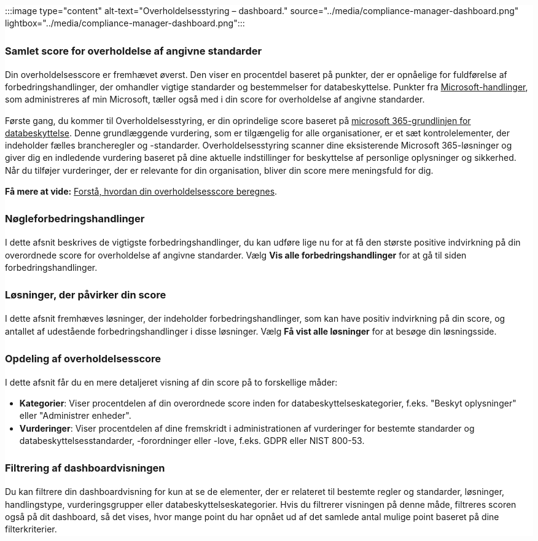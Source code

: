 :::image type="content" alt-text="Overholdelsesstyring – dashboard." source="../media/compliance-manager-dashboard.png" lightbox="../media/compliance-manager-dashboard.png":::

### <a name="overall-compliance-score"></a>Samlet score for overholdelse af angivne standarder

Din overholdelsesscore er fremhævet øverst. Den viser en procentdel baseret på punkter, der er opnåelige for fuldførelse af forbedringshandlinger, der omhandler vigtige standarder og bestemmelser for databeskyttelse. Punkter fra [Microsoft-handlinger](compliance-manager-assessments.md#microsoft-actions-tab), som administreres af min Microsoft, tæller også med i din score for overholdelse af angivne standarder.

Første gang, du kommer til Overholdelsesstyring, er din oprindelige score baseret på [microsoft 365-grundlinjen for databeskyttelse](compliance-manager-assessments.md#data-protection-baseline-default-assessment). Denne grundlæggende vurdering, som er tilgængelig for alle organisationer, er et sæt kontrolelementer, der indeholder fælles brancheregler og -standarder. Overholdelsesstyring scanner dine eksisterende Microsoft 365-løsninger og giver dig en indledende vurdering baseret på dine aktuelle indstillinger for beskyttelse af personlige oplysninger og sikkerhed. Når du tilføjer vurderinger, der er relevante for din organisation, bliver din score mere meningsfuld for dig.

**Få mere at vide:** [Forstå, hvordan din overholdelsesscore beregnes](compliance-score-calculation.md).

### <a name="key-improvement-actions"></a>Nøgleforbedringshandlinger

I dette afsnit beskrives de vigtigste forbedringshandlinger, du kan udføre lige nu for at få den største positive indvirkning på din overordnede score for overholdelse af angivne standarder. Vælg **Vis alle forbedringshandlinger** for at gå til siden forbedringshandlinger.

### <a name="solutions-that-affect-your-score"></a>Løsninger, der påvirker din score

I dette afsnit fremhæves løsninger, der indeholder forbedringshandlinger, som kan have positiv indvirkning på din score, og antallet af udestående forbedringshandlinger i disse løsninger. Vælg **Få vist alle løsninger** for at besøge din løsningsside.

### <a name="compliance-score-breakdown"></a>Opdeling af overholdelsesscore

I dette afsnit får du en mere detaljeret visning af din score på to forskellige måder:

- **Kategorier**: Viser procentdelen af din overordnede score inden for databeskyttelseskategorier, f.eks. "Beskyt oplysninger" eller "Administrer enheder".
- **Vurderinger**: Viser procentdelen af dine fremskridt i administrationen af vurderinger for bestemte standarder og databeskyttelsesstandarder, -forordninger eller -love, f.eks. GDPR eller NIST 800-53.

### <a name="filtering-your-dashboard-view"></a>Filtrering af dashboardvisningen

Du kan filtrere din dashboardvisning for kun at se de elementer, der er relateret til bestemte regler og standarder, løsninger, handlingstype, vurderingsgrupper eller databeskyttelseskategorier. Hvis du filtrerer visningen på denne måde, filtreres scoren også på dit dashboard, så det vises, hvor mange point du har opnået ud af det samlede antal mulige point baseret på dine filterkriterier.
